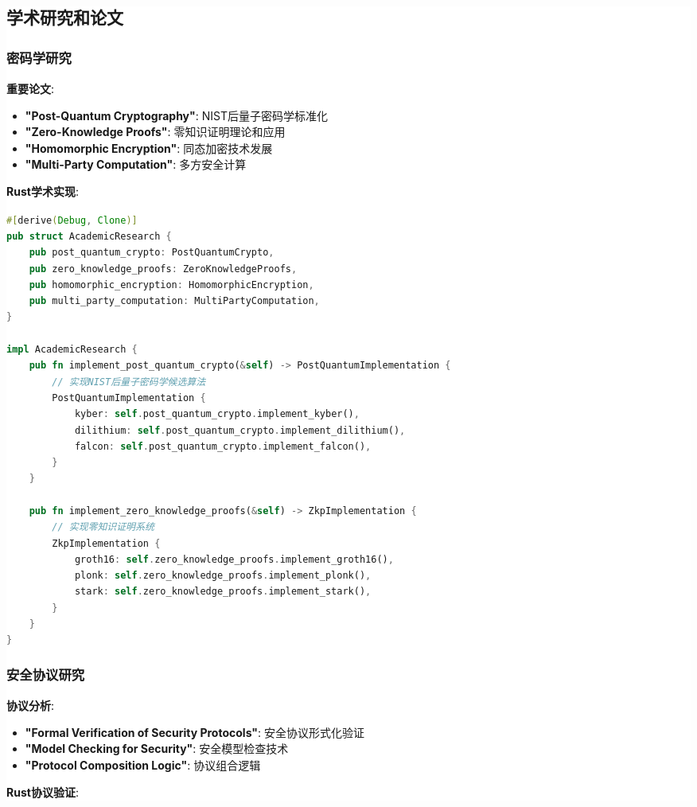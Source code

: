 ## 学术研究和论文

### 密码学研究

**重要论文**:

- **"Post-Quantum Cryptography"**: NIST后量子密码学标准化
- **"Zero-Knowledge Proofs"**: 零知识证明理论和应用
- **"Homomorphic Encryption"**: 同态加密技术发展
- **"Multi-Party Computation"**: 多方安全计算

**Rust学术实现**:

```rust
#[derive(Debug, Clone)]
pub struct AcademicResearch {
    pub post_quantum_crypto: PostQuantumCrypto,
    pub zero_knowledge_proofs: ZeroKnowledgeProofs,
    pub homomorphic_encryption: HomomorphicEncryption,
    pub multi_party_computation: MultiPartyComputation,
}

impl AcademicResearch {
    pub fn implement_post_quantum_crypto(&self) -> PostQuantumImplementation {
        // 实现NIST后量子密码学候选算法
        PostQuantumImplementation {
            kyber: self.post_quantum_crypto.implement_kyber(),
            dilithium: self.post_quantum_crypto.implement_dilithium(),
            falcon: self.post_quantum_crypto.implement_falcon(),
        }
    }

    pub fn implement_zero_knowledge_proofs(&self) -> ZkpImplementation {
        // 实现零知识证明系统
        ZkpImplementation {
            groth16: self.zero_knowledge_proofs.implement_groth16(),
            plonk: self.zero_knowledge_proofs.implement_plonk(),
            stark: self.zero_knowledge_proofs.implement_stark(),
        }
    }
}
```

### 安全协议研究

**协议分析**:

- **"Formal Verification of Security Protocols"**: 安全协议形式化验证
- **"Model Checking for Security"**: 安全模型检查技术
- **"Protocol Composition Logic"**: 协议组合逻辑

**Rust协议验证**:
